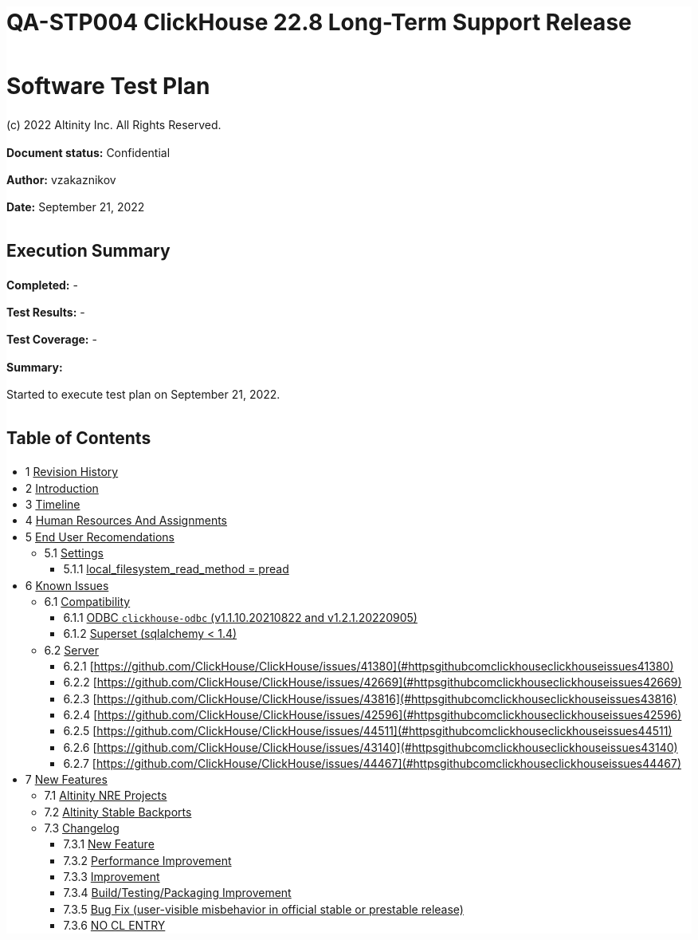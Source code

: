 # QA-STP004 ClickHouse 22.8 Long-Term Support Release
# Software Test Plan

(c) 2022 Altinity Inc. All Rights Reserved.

**Document status:** Confidential

**Author:** vzakaznikov

**Date:** September 21, 2022

## Execution Summary

**Completed:** -

**Test Results:** -

**Test Coverage:** - 

**Summary:** 

Started to execute test plan on September 21, 2022.

## Table of Contents

* 1 [Revision History](#revision-history)
* 2 [Introduction](#introduction)
* 3 [Timeline](#timeline)
* 4 [Human Resources And Assignments](#human-resources-and-assignments)
* 5 [End User Recomendations](#end-user-recomendations)
  * 5.1 [Settings](#settings)
    * 5.1.1 [local_filesystem_read_method = pread](#local_filesystem_read_method-pread)
* 6 [Known Issues](#known-issues)
  * 6.1 [Compatibility](#compatibility)
    * 6.1.1 [ODBC `clickhouse-odbc` (v1.1.10.20210822 and v1.2.1.20220905)](#odbc-clickhouse-odbc-v111020210822-and-v12120220905)
    * 6.1.2 [Superset (sqlalchemy < 1.4)](#superset-sqlalchemy-14)
  * 6.2 [Server](#server)
    * 6.2.1 [https://github.com/ClickHouse/ClickHouse/issues/41380](#httpsgithubcomclickhouseclickhouseissues41380)
    * 6.2.2 [https://github.com/ClickHouse/ClickHouse/issues/42669](#httpsgithubcomclickhouseclickhouseissues42669)
    * 6.2.3 [https://github.com/ClickHouse/ClickHouse/issues/43816](#httpsgithubcomclickhouseclickhouseissues43816)
    * 6.2.4 [https://github.com/ClickHouse/ClickHouse/issues/42596](#httpsgithubcomclickhouseclickhouseissues42596)
    * 6.2.5 [https://github.com/ClickHouse/ClickHouse/issues/44511](#httpsgithubcomclickhouseclickhouseissues44511)
    * 6.2.6 [https://github.com/ClickHouse/ClickHouse/issues/43140](#httpsgithubcomclickhouseclickhouseissues43140)
    * 6.2.7 [https://github.com/ClickHouse/ClickHouse/issues/44467](#httpsgithubcomclickhouseclickhouseissues44467)
* 7 [New Features](#new-features)
  * 7.1 [Altinity NRE Projects](#altinity-nre-projects)
  * 7.2 [Altinity Stable Backports](#altinity-stable-backports)
  * 7.3 [Changelog](#changelog)
    * 7.3.1 [New Feature](#new-feature)
    * 7.3.2 [Performance Improvement](#performance-improvement)
    * 7.3.3 [Improvement](#improvement)
    * 7.3.4 [Build/Testing/Packaging Improvement](#buildtestingpackaging-improvement)
    * 7.3.5 [Bug Fix (user-visible misbehavior in official stable or prestable release)](#bug-fix-user-visible-misbehavior-in-official-stable-or-prestable-release)
    * 7.3.6 [NO CL ENTRY](#no-cl-entry)